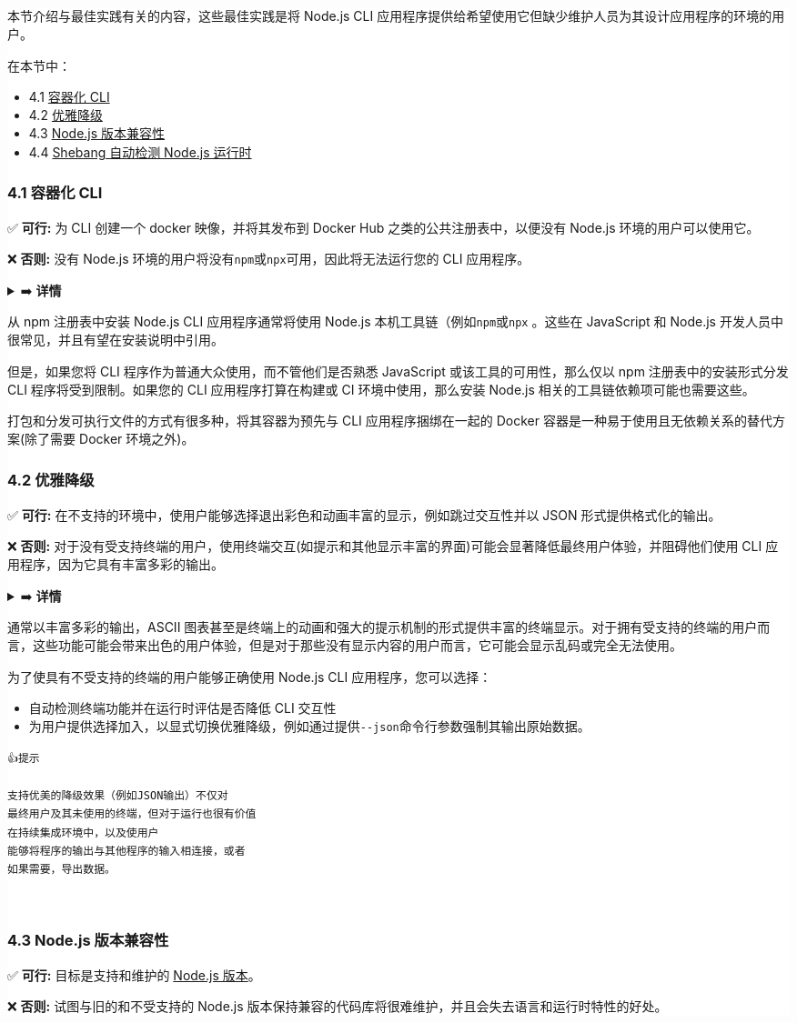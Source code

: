 本节介绍与最佳实践有关的内容，这些最佳实践是将 Node.js CLI 应用程序提供给希望使用它但缺少维护人员为其设计应用程序的环境的用户。

在本节中：

- 4.1 [容器化 CLI](#41-%E5%AE%B9%E5%99%A8%E5%8C%96-CLI)
- 4.2 [优雅降级](#42-%E4%BC%98%E9%9B%85%E9%99%8D%E7%BA%A7)
- 4.3 [Node.js 版本兼容性](#43-Node.js-%E7%89%88%E6%9C%AC%E5%85%BC%E5%AE%B9%E6%80%A7)
- 4.4 [Shebang 自动检测 Node.js 运行时](#44-Shebang-%E8%87%AA%E5%8A%A8%E6%A3%80%E6%B5%8B-Node.js-%E8%BF%90%E8%A1%8C%E6%97%B6)

### 4.1 容器化 CLI

✅ **可行:** 为 CLI 创建一个 docker 映像，并将其发布到 Docker Hub 之类的公共注册表中，以便没有 Node.js 环境的用户可以使用它。

❌ **否则:** 没有 Node.js 环境的用户将没有`npm`或`npx`可用，因此将无法运行您的 CLI 应用程序。

<details><summary>➡️ <b>详情</b></summary></details>

从 npm 注册表中安装 Node.js CLI 应用程序通常将使用 Node.js 本机工具链（例如`npm`或`npx` 。这些在 JavaScript 和 Node.js 开发人员中很常见，并且有望在安装说明中引用。

但是，如果您将 CLI 程序作为普通大众使用，而不管他们是否熟悉 JavaScript 或该工具的可用性，那么仅以 npm 注册表中的安装形式分发 CLI 程序将受到限制。如果您的 CLI 应用程序打算在构建或 CI 环境中使用，那么安装 Node.js 相关的工具链依赖项可能也需要这些。

打包和分发可执行文件的方式有很多种，将其容器为预先与 CLI 应用程序捆绑在一起的 Docker 容器是一种易于使用且无依赖关系的替代方案(除了需要 Docker 环境之外)。

### 4.2 优雅降级

✅ **可行:** 在不支持的环境中，使用户能够选择退出彩色和动画丰富的显示，例如跳过交互性并以 JSON 形式提供格式化的输出。

❌ **否则:** 对于没有受支持终端的用户，使用终端交互(如提示和其他显示丰富的界面)可能会显著降低最终用户体验，并阻碍他们使用 CLI 应用程序，因为它具有丰富多彩的输出。

<details><summary>➡️ <b>详情</b></summary></details>

通常以丰富多彩的输出，ASCII 图表甚至是终端上的动画和强大的提示机制的形式提供丰富的终端显示。对于拥有受支持的终端的用户而言，这些功能可能会带来出色的用户体验，但是对于那些没有显示内容的用户而言，它可能会显示乱码或完全无法使用。

为了使具有不受支持的终端的用户能够正确使用 Node.js CLI 应用程序，您可以选择：

- 自动检测终端功能并在运行时评估是否降低 CLI 交互性
- 为用户提供选择加入，以显式切换优雅降级，例如通过提供`--json`命令行参数强制其输出原始数据。

```
👍提示

支持优美的降级效果（例如JSON输出）不仅对
最终用户及其未使用的终端，但对于运行也很有价值
在持续集成环境中，以及使用户
能够将程序的输出与其他程序的输入相连接，或者
如果需要，导出数据。
```

<br>

### 4.3 Node.js 版本兼容性

✅ **可行:** 目标是支持和维护的 [Node.js 版本](https://nodejs.org/en/about/releases)。

❌ **否则:** 试图与旧的和不受支持的 Node.js 版本保持兼容的代码库将很难维护，并且会失去语言和运行时特性的好处。
